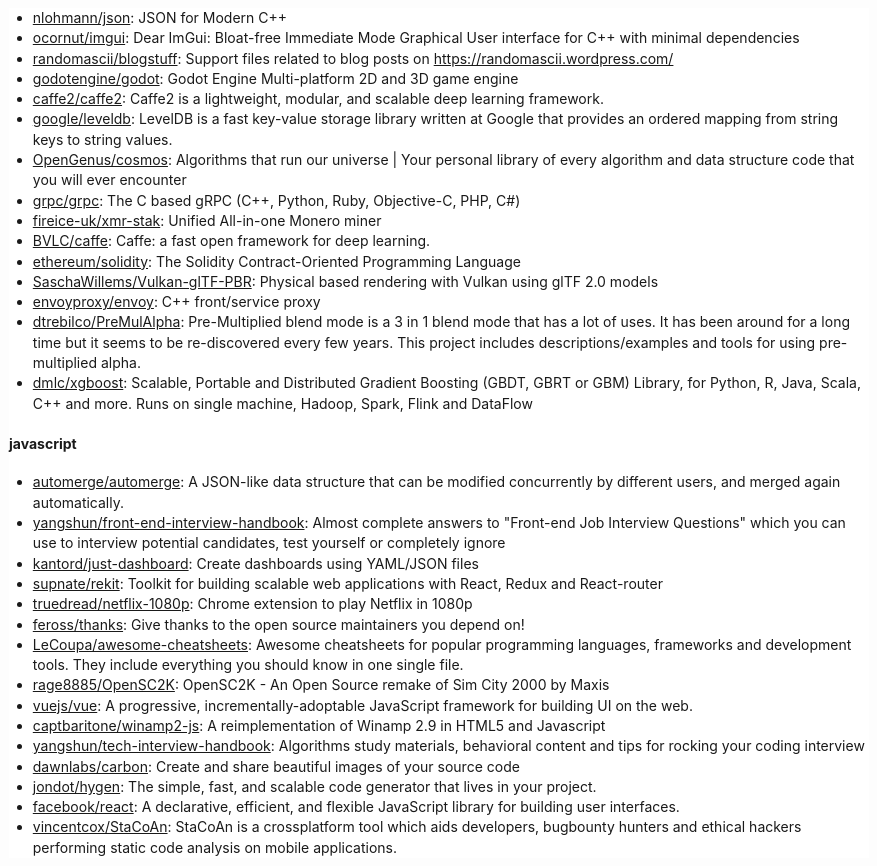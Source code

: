 * [nlohmann/json](https://github.com/nlohmann/json): JSON for Modern C++
* [ocornut/imgui](https://github.com/ocornut/imgui): Dear ImGui: Bloat-free Immediate Mode Graphical User interface for C++ with minimal dependencies
* [randomascii/blogstuff](https://github.com/randomascii/blogstuff): Support files related to blog posts on https://randomascii.wordpress.com/
* [godotengine/godot](https://github.com/godotengine/godot): Godot Engine  Multi-platform 2D and 3D game engine
* [caffe2/caffe2](https://github.com/caffe2/caffe2): Caffe2 is a lightweight, modular, and scalable deep learning framework.
* [google/leveldb](https://github.com/google/leveldb): LevelDB is a fast key-value storage library written at Google that provides an ordered mapping from string keys to string values.
* [OpenGenus/cosmos](https://github.com/OpenGenus/cosmos): Algorithms that run our universe | Your personal library of every algorithm and data structure code that you will ever encounter
* [grpc/grpc](https://github.com/grpc/grpc): The C based gRPC (C++, Python, Ruby, Objective-C, PHP, C#)
* [fireice-uk/xmr-stak](https://github.com/fireice-uk/xmr-stak): Unified All-in-one Monero miner
* [BVLC/caffe](https://github.com/BVLC/caffe): Caffe: a fast open framework for deep learning.
* [ethereum/solidity](https://github.com/ethereum/solidity): The Solidity Contract-Oriented Programming Language
* [SaschaWillems/Vulkan-glTF-PBR](https://github.com/SaschaWillems/Vulkan-glTF-PBR): Physical based rendering with Vulkan using glTF 2.0 models
* [envoyproxy/envoy](https://github.com/envoyproxy/envoy): C++ front/service proxy
* [dtrebilco/PreMulAlpha](https://github.com/dtrebilco/PreMulAlpha): Pre-Multiplied blend mode is a 3 in 1 blend mode that has a lot of uses. It has been around for a long time but it seems to be re-discovered every few years. This project includes descriptions/examples and tools for using pre-multiplied alpha.
* [dmlc/xgboost](https://github.com/dmlc/xgboost): Scalable, Portable and Distributed Gradient Boosting (GBDT, GBRT or GBM) Library, for Python, R, Java, Scala, C++ and more. Runs on single machine, Hadoop, Spark, Flink and DataFlow

#### javascript
* [automerge/automerge](https://github.com/automerge/automerge): A JSON-like data structure that can be modified concurrently by different users, and merged again automatically.
* [yangshun/front-end-interview-handbook](https://github.com/yangshun/front-end-interview-handbook):  Almost complete answers to "Front-end Job Interview Questions" which you can use to interview potential candidates, test yourself or completely ignore
* [kantord/just-dashboard](https://github.com/kantord/just-dashboard): Create dashboards using YAML/JSON files
* [supnate/rekit](https://github.com/supnate/rekit): Toolkit for building scalable web applications with React, Redux and React-router
* [truedread/netflix-1080p](https://github.com/truedread/netflix-1080p): Chrome extension to play Netflix in 1080p
* [feross/thanks](https://github.com/feross/thanks):  Give thanks to the open source maintainers you depend on! 
* [LeCoupa/awesome-cheatsheets](https://github.com/LeCoupa/awesome-cheatsheets):  Awesome cheatsheets for popular programming languages, frameworks and development tools. They include everything you should know in one single file.
* [rage8885/OpenSC2K](https://github.com/rage8885/OpenSC2K): OpenSC2K - An Open Source remake of Sim City 2000 by Maxis
* [vuejs/vue](https://github.com/vuejs/vue):  A progressive, incrementally-adoptable JavaScript framework for building UI on the web.
* [captbaritone/winamp2-js](https://github.com/captbaritone/winamp2-js): A reimplementation of Winamp 2.9 in HTML5 and Javascript
* [yangshun/tech-interview-handbook](https://github.com/yangshun/tech-interview-handbook):  Algorithms study materials, behavioral content and tips for rocking your coding interview
* [dawnlabs/carbon](https://github.com/dawnlabs/carbon):  Create and share beautiful images of your source code
* [jondot/hygen](https://github.com/jondot/hygen): The simple, fast, and scalable code generator that lives in your project.
* [facebook/react](https://github.com/facebook/react): A declarative, efficient, and flexible JavaScript library for building user interfaces.
* [vincentcox/StaCoAn](https://github.com/vincentcox/StaCoAn): StaCoAn is a crossplatform tool which aids developers, bugbounty hunters and ethical hackers performing static code analysis on mobile applications.